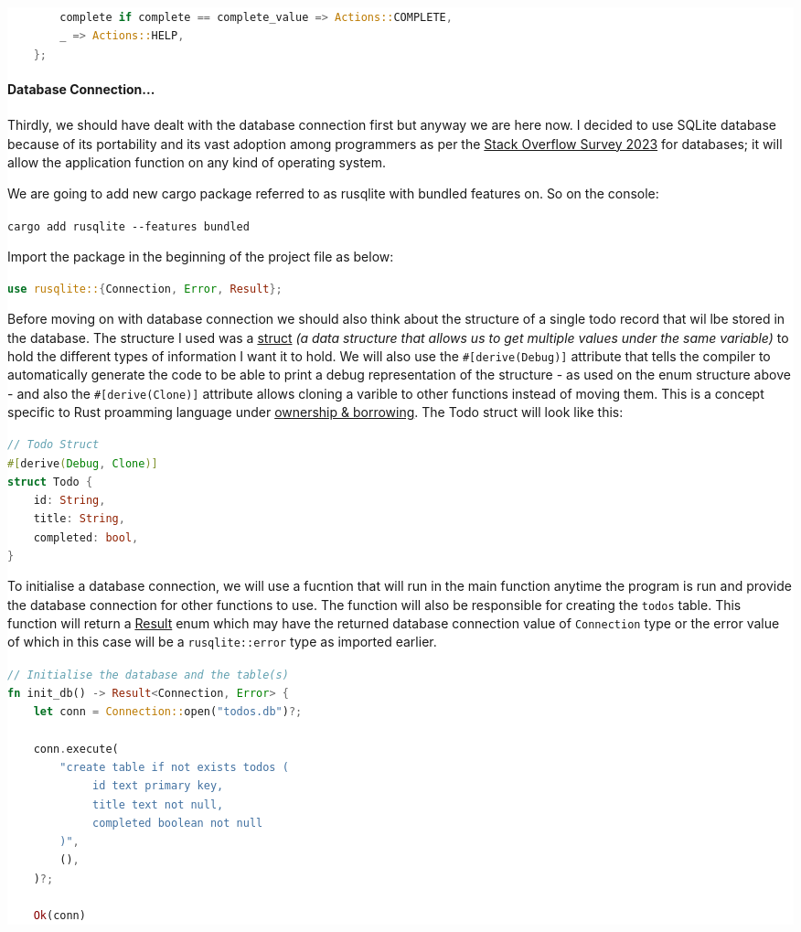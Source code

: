 ```rust
        complete if complete == complete_value => Actions::COMPLETE,
        _ => Actions::HELP,
    };
```

#### Database Connection...

Thirdly, we should have dealt with the database connection first but anyway we are here now. I decided to use SQLite database because of its portability and its vast adoption among programmers as per the [Stack Overflow Survey 2023](https://survey.stackoverflow.co/2023/#most-popular-technologies-database) for databases; it will allow the application function on any kind of operating system.

We are going to add new cargo package referred to as rusqlite with bundled features on. So on the console:

```shell
cargo add rusqlite --features bundled
```

Import the package in the beginning of the project file as below:

```rust
use rusqlite::{Connection, Error, Result};
```

Before moving on with database connection we should also think about the structure of a single todo record that wil lbe stored in the database. The structure I used was a [struct](https://doc.rust-lang.org/stable/book/ch05-00-structs.html) _(a data structure that allows us to get multiple values under the same variable)_ to hold the different types of information I want it to hold. We will also use the `#[derive(Debug)]` attribute that tells the compiler to automatically generate the code to be able to print a debug representation of the structure - as used on the enum structure above - and also the `#[derive(Clone)]` attribute allows cloning a varible to other functions instead of moving them. This is a concept specific to Rust proamming language under [ownership & borrowing](https://doc.rust-lang.org/stable/book/ch04-00-understanding-ownership.html). The Todo struct will look like this:

```rust
// Todo Struct
#[derive(Debug, Clone)]
struct Todo {
    id: String,
    title: String,
    completed: bool,
}
```

To initialise a database connection, we will use a fucntion that will run in the main function anytime the program is run and provide the database connection for other functions to use. The function will also be responsible for creating the `todos` table. This function will return a [Result](https://doc.rust-lang.org/stable/book/ch09-02-recoverable-errors-with-result.html) enum which may have the returned database connection value of `Connection` type or the error value of which in this case will be a `rusqlite::error` type as imported earlier.

```rust
// Initialise the database and the table(s)
fn init_db() -> Result<Connection, Error> {
    let conn = Connection::open("todos.db")?;

    conn.execute(
        "create table if not exists todos (
             id text primary key,
             title text not null,
             completed boolean not null
        )",
        (),
    )?;

    Ok(conn)
```